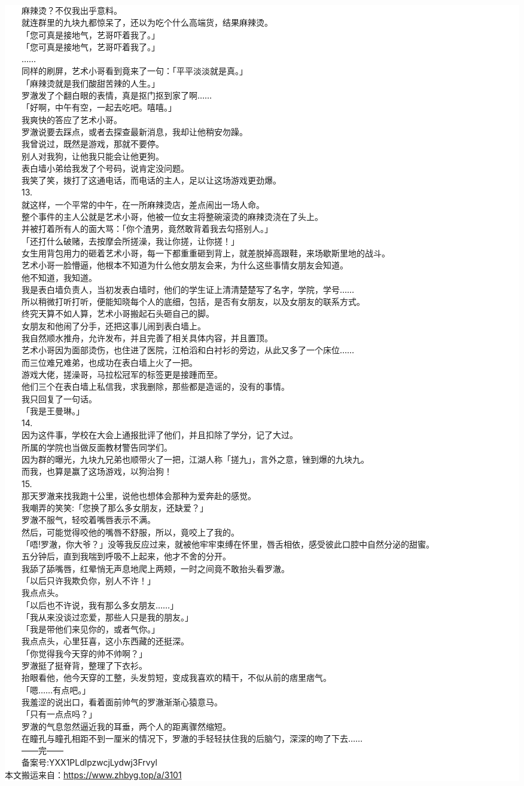 &emsp;&emsp;麻辣烫？不仅我出乎意料。  
&emsp;&emsp;就连群里的九块九都惊呆了，还以为吃个什么高端货，结果麻辣烫。  
&emsp;&emsp;「您可真是接地气，艺哥吓着我了。」  
&emsp;&emsp;「您可真是接地气，艺哥吓着我了。」  
&emsp;&emsp;……  
&emsp;&emsp;同样的刷屏，艺术小哥看到竟来了一句：「平平淡淡就是真。」  
&emsp;&emsp;「麻辣烫就是我们酸甜苦辣的人生。」  
&emsp;&emsp;罗澈发了个翻白眼的表情，真是抠门抠到家了啊……  
&emsp;&emsp;「好啊，中午有空，一起去吃吧。嘻嘻。」  
&emsp;&emsp;我爽快的答应了艺术小哥。  
&emsp;&emsp;罗澈说要去踩点，或者去探查最新消息，我却让他稍安勿躁。  
&emsp;&emsp;我曾说过，既然是游戏，那就不要停。  
&emsp;&emsp;别人对我狗，让他我只能会让他更狗。  
&emsp;&emsp;表白墙小弟给我发了个号码，说肯定没问题。  
&emsp;&emsp;我笑了笑，拨打了这通电话，而电话的主人，足以让这场游戏更劲爆。  
&emsp;&emsp;13.  
&emsp;&emsp;就这样，一个平常的中午，在一所麻辣烫店，差点闹出一场人命。  
&emsp;&emsp;整个事件的主人公就是艺术小哥，他被一位女主将整碗滚烫的麻辣烫浇在了头上。  
&emsp;&emsp;并被打着所有人的面大骂：「你个渣男，竟然敢背着我去勾搭别人。」  
&emsp;&emsp;「还打什么破赌，去按摩会所搓澡，我让你搓，让你搓！」  
&emsp;&emsp;女生用背包用力的砸着艺术小哥，每一下都重重砸到背上，就差脱掉高跟鞋，来场歇斯里地的战斗。  
&emsp;&emsp;艺术小哥一脸懵逼，他根本不知道为什么他女朋友会来，为什么这些事情女朋友会知道。  
&emsp;&emsp;他不知道，我知道。  
&emsp;&emsp;我是表白墙负责人，当初发表白墙时，他们的学生证上清清楚楚写了名字，学院，学号……  
&emsp;&emsp;所以稍微打听打听，便能知晓每个人的底细，包括，是否有女朋友，以及女朋友的联系方式。  
&emsp;&emsp;终究天算不如人算，艺术小哥搬起石头砸自己的脚。  
&emsp;&emsp;女朋友和他闹了分手，还把这事儿闹到表白墙上。  
&emsp;&emsp;我自然顺水推舟，允许发布，并且完善了相关具体内容，并且置顶。  
&emsp;&emsp;艺术小哥因为面部烫伤，也住进了医院，江柏滔和白衬衫的旁边，从此又多了一个床位……  
&emsp;&emsp;而三位难兄难弟，也成功在表白墙上火了一把。  
&emsp;&emsp;游戏大佬，搓澡哥，马拉松冠军的标签更是接踵而至。  
&emsp;&emsp;他们三个在表白墙上私信我，求我删除，那些都是造谣的，没有的事情。  
&emsp;&emsp;我只回复了一句话。  
&emsp;&emsp;「我是王曼琳。」  
&emsp;&emsp;14.  
&emsp;&emsp;因为这件事，学校在大会上通报批评了他们，并且扣除了学分，记了大过。  
&emsp;&emsp;所属的学院也当做反面教材警告同学们。  
&emsp;&emsp;因为群的曝光，九块九兄弟也顺带火了一把，江湖人称「搓九」，言外之意，锉到爆的九块九。  
&emsp;&emsp;而我，也算是赢了这场游戏，以狗治狗！  
&emsp;&emsp;15.  
&emsp;&emsp;那天罗澈来找我跑十公里，说他也想体会那种为爱奔赴的感觉。  
&emsp;&emsp;我嘲弄的笑笑:「您换了那么多女朋友，还缺爱？」  
&emsp;&emsp;罗澈不服气，轻咬着嘴唇表示不满。  
&emsp;&emsp;然后，可能觉得咬他的嘴唇不舒服，所以，竟咬上了我的。  
&emsp;&emsp;「唔!罗澈，你大爷？」没等我反应过来，就被他牢牢束缚在怀里，唇舌相依，感受彼此口腔中自然分泌的甜蜜。  
&emsp;&emsp;五分钟后，直到我喘到呼吸不上起来，他才不舍的分开。  
&emsp;&emsp;我舔了舔嘴唇，红晕悄无声息地爬上两颊，一时之间竟不敢抬头看罗澈。  
&emsp;&emsp;「以后只许我欺负你，别人不许！」  
&emsp;&emsp;我点点头。  
&emsp;&emsp;「以后也不许说，我有那么多女朋友……」  
&emsp;&emsp;「我从来没谈过恋爱，那些人只是我的朋友。」  
&emsp;&emsp;「我是带他们来见你的，或者气你。」  
&emsp;&emsp;我点点头，心里狂喜，这小东西藏的还挺深。  
&emsp;&emsp;「你觉得我今天穿的帅不帅啊？」  
&emsp;&emsp;罗澈挺了挺脊背，整理了下衣衫。  
&emsp;&emsp;抬眼看他，他今天穿的工整，头发剪短，变成我喜欢的精干，不似从前的痞里痞气。  
&emsp;&emsp;「嗯……有点吧。」  
&emsp;&emsp;我羞涩的说出口，看着面前帅气的罗澈渐渐心猿意马。  
&emsp;&emsp;「只有一点点吗？」  
&emsp;&emsp;罗澈的气息忽然逼近我的耳垂，两个人的距离骤然缩短。  
&emsp;&emsp;在瞳孔与瞳孔相距不到一厘米的情况下，罗澈的手轻轻扶住我的后脑勺，深深的吻了下去……  
&emsp;&emsp;——完——  
&emsp;&emsp;备案号:YXX1PLdlpzwcjLydwj3Frvyl  
本文搬运来自：https://www.zhbyg.top/a/3101  